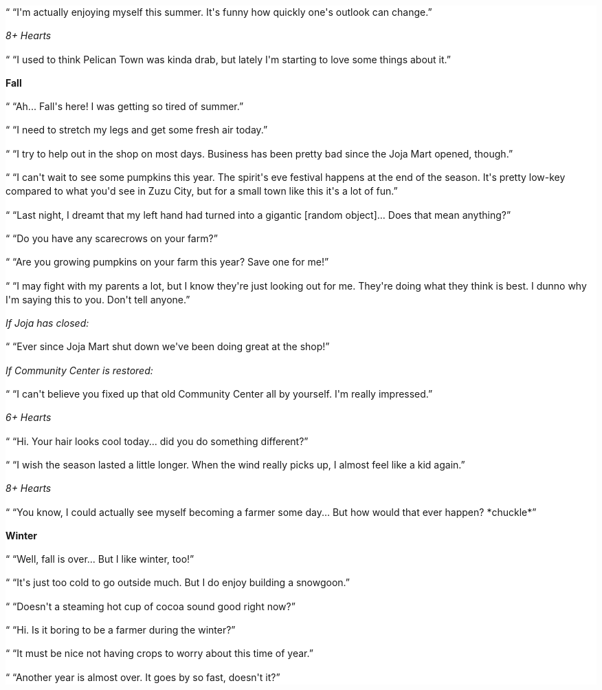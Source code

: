 “ “I'm actually enjoying myself this summer. It's funny how quickly one's outlook can change.”

*8+ Hearts*

“ “I used to think Pelican Town was kinda drab, but lately I'm starting to love some things about it.”

**Fall**

“ “Ah... Fall's here! I was getting so tired of summer.”

“ “I need to stretch my legs and get some fresh air today.”

“ “I try to help out in the shop on most days. Business has been pretty bad since the Joja Mart opened, though.”

“ “I can't wait to see some pumpkins this year. The spirit's eve festival happens at the end of the season. It's pretty low-key compared to what you'd see in Zuzu City, but for a small town like this it's a lot of fun.”

“ “Last night, I dreamt that my left hand had turned into a gigantic \[random object]... Does that mean anything?”

“ “Do you have any scarecrows on your farm?”

“ “Are you growing pumpkins on your farm this year? Save one for me!”

“ “I may fight with my parents a lot, but I know they're just looking out for me. They're doing what they think is best. I dunno why I'm saying this to you. Don't tell anyone.”

*If Joja has closed:*

“ “Ever since Joja Mart shut down we've been doing great at the shop!”

*If Community Center is restored:*

“ “I can't believe you fixed up that old Community Center all by yourself. I'm really impressed.”

*6+ Hearts*

“ “Hi. Your hair looks cool today... did you do something different?”

“ “I wish the season lasted a little longer. When the wind really picks up, I almost feel like a kid again.”

*8+ Hearts*

“ “You know, I could actually see myself becoming a farmer some day... But how would that ever happen? \*chuckle\*”

**Winter**

“ “Well, fall is over... But I like winter, too!”

“ “It's just too cold to go outside much. But I do enjoy building a snowgoon.”

“ “Doesn't a steaming hot cup of cocoa sound good right now?”

“ “Hi. Is it boring to be a farmer during the winter?”

“ “It must be nice not having crops to worry about this time of year.”

“ “Another year is almost over. It goes by so fast, doesn't it?”
